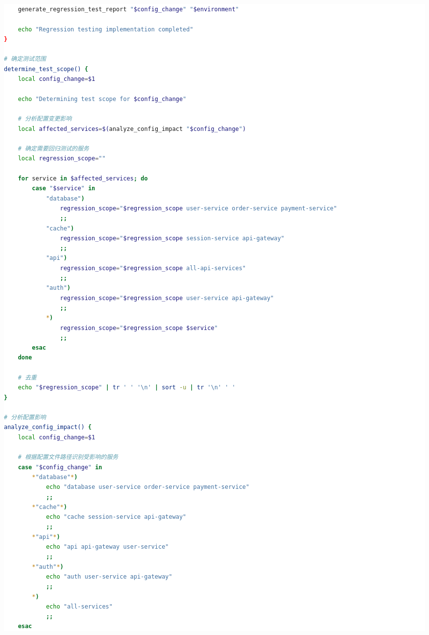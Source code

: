 ```bash
    generate_regression_test_report "$config_change" "$environment"
    
    echo "Regression testing implementation completed"
}

# 确定测试范围
determine_test_scope() {
    local config_change=$1
    
    echo "Determining test scope for $config_change"
    
    # 分析配置变更影响
    local affected_services=$(analyze_config_impact "$config_change")
    
    # 确定需要回归测试的服务
    local regression_scope=""
    
    for service in $affected_services; do
        case "$service" in
            "database")
                regression_scope="$regression_scope user-service order-service payment-service"
                ;;
            "cache")
                regression_scope="$regression_scope session-service api-gateway"
                ;;
            "api")
                regression_scope="$regression_scope all-api-services"
                ;;
            "auth")
                regression_scope="$regression_scope user-service api-gateway"
                ;;
            *)
                regression_scope="$regression_scope $service"
                ;;
        esac
    done
    
    # 去重
    echo "$regression_scope" | tr ' ' '\n' | sort -u | tr '\n' ' '
}

# 分析配置影响
analyze_config_impact() {
    local config_change=$1
    
    # 根据配置文件路径识别受影响的服务
    case "$config_change" in
        *"database"*)
            echo "database user-service order-service payment-service"
            ;;
        *"cache"*)
            echo "cache session-service api-gateway"
            ;;
        *"api"*)
            echo "api api-gateway user-service"
            ;;
        *"auth"*)
            echo "auth user-service api-gateway"
            ;;
        *)
            echo "all-services"
            ;;
    esac
```
